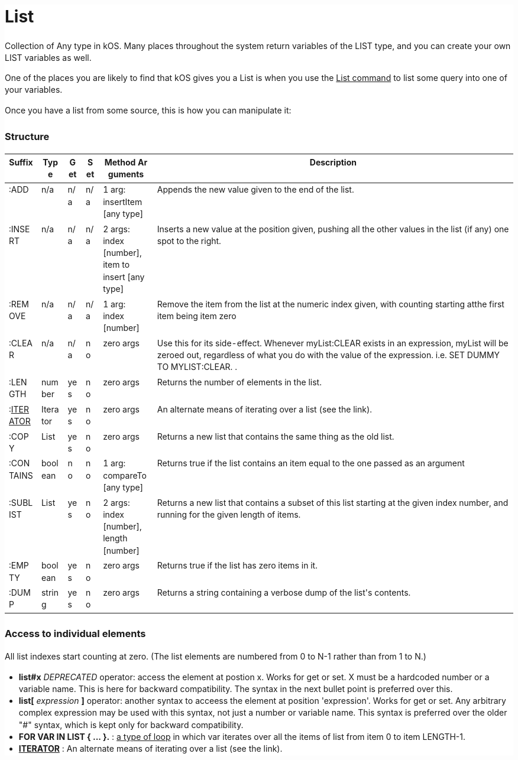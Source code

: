 ﻿List
====

Collection of Any type in kOS.  Many places throughout the system return
variables of the LIST type, and you can create your own LIST variables as
well.

One of the places you are likely to find that kOS gives you a List is
when you use the [List command](../../command/list/index.html) to list
some query into one of your variables.

Once you have a list from some source, this is how you can manipulate it:

### Structure

Suffix      | Type    | Get | Set | Method&nbsp;Arguments | Description
------------|---------|-----|-----|------------------|-------------------------------------
:ADD        | n/a     | n/a | n/a | 1 arg:<br/>insertItem [any type]  | Appends the new value given to the end of the list.
:INSERT     | n/a     | n/a | n/a | 2 args:<br/>index [number],<br/>item to insert [any type]  | Inserts a new value at the position given, pushing all the other values in the list (if any) one spot to the right.
:REMOVE     | n/a     | n/a | n/a | 1 arg:<br/>index [number]   | Remove the item from the list at the numeric index given, with counting starting atthe first item being item zero
:CLEAR      | n/a     | n/a | no  | zero args        | Use this for its side-effect.  Whenever myList:CLEAR exists in an expression, myList will be zeroed out, regardless of what you do with the value of the expression.  i.e. SET DUMMY TO MYLIST:CLEAR. .
:LENGTH     | number  | yes | no  | zero args        | Returns the number of elements in the list.
:[ITERATOR](../iterator/index.html) | Iterator | yes | no  | zero args   | An alternate means of iterating over a list (see the link).
:COPY       | List    | yes | no  | zero args        | Returns a new list that contains the same thing as the old list.
:CONTAINS   | boolean | no  | no  | 1 arg:<br/>compareTo [any type]  | Returns true if the list contains an item equal to the one passed as an argument
:SUBLIST    | List    | yes | no  | 2 args:<br/>index [number],<br/>length [number] | Returns a new list that contains a subset of this list starting at the given index number, and running for the given length of items.
:EMPTY      | boolean | yes | no  | zero args        | Returns true if the list has zero items in it.
:DUMP       | string  | yes | no  | zero args        | Returns a string containing a verbose dump of the list's contents.

### Access to individual elements

All list indexes start counting at zero.  (The list elements are numbered from 0 to N-1 rather than from 1 to N.)

* **list#x** *DEPRECATED* operator: access the element at postion x.  Works for get or set.  X must be a hardcoded number or a variable name.  This is here for backward compatibility.  The syntax in the next bullet point is preferred over this.
* **list[** *expression* **]** operator: another syntax to acceess the element at position 'expression'.  Works for get or set.  Any arbitrary complex expression may be used with this syntax, not just a number or variable name.  This syntax is preferred over the older "#" syntax, which is kept only for backward compatibility.
* **FOR VAR IN LIST { ... }.**  : [a type of loop](../../command/flowControl/index.html#for) in which var iterates over all the items of list from item 0 to item LENGTH-1.
* **[ITERATOR](../iterator/index.html)** : An alternate means of iterating over a list (see the link).
